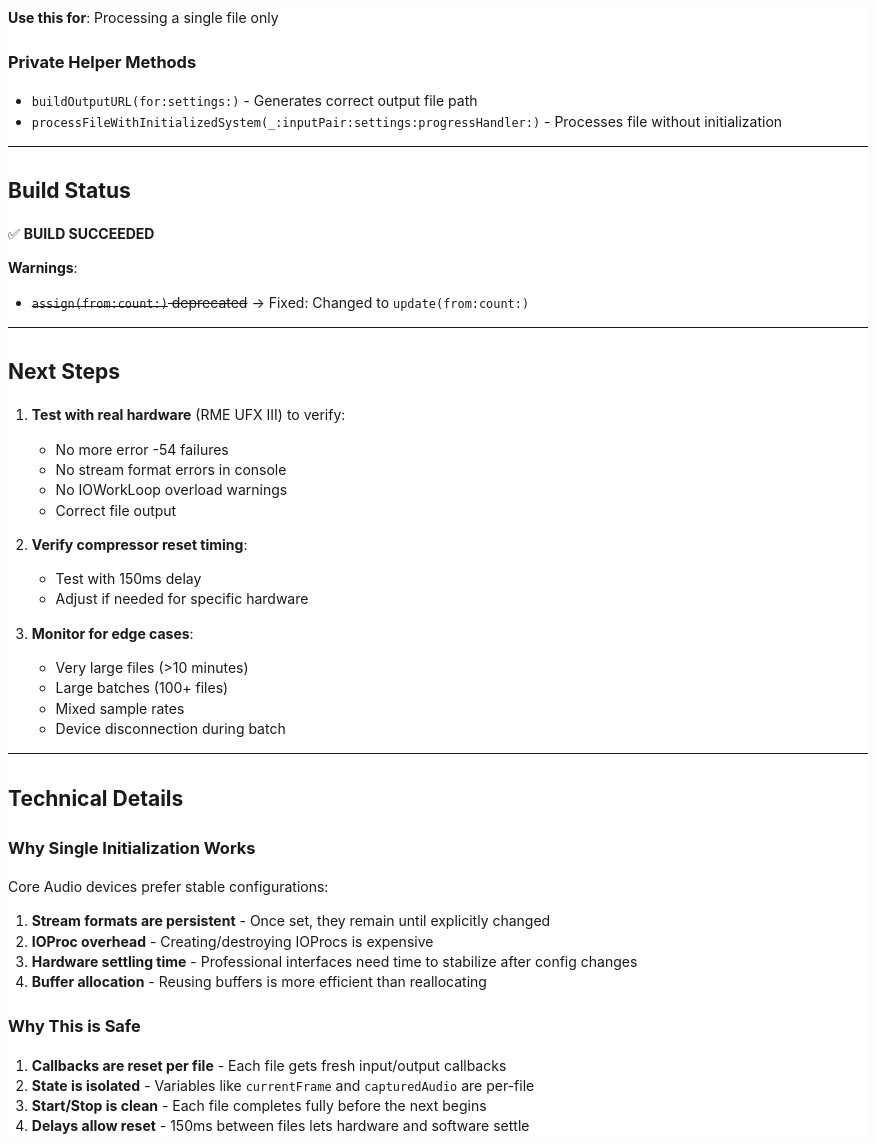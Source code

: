 **Use this for**: Processing a single file only

### Private Helper Methods

- `buildOutputURL(for:settings:)` - Generates correct output file path
- `processFileWithInitializedSystem(_:inputPair:settings:progressHandler:)` - Processes file without initialization

---

## Build Status

✅ **BUILD SUCCEEDED**

**Warnings**:
- ~~`assign(from:count:)` deprecated~~ → Fixed: Changed to `update(from:count:)`

---

## Next Steps

1. **Test with real hardware** (RME UFX III) to verify:
   - No more error -54 failures
   - No stream format errors in console
   - No IOWorkLoop overload warnings
   - Correct file output

2. **Verify compressor reset timing**:
   - Test with 150ms delay
   - Adjust if needed for specific hardware

3. **Monitor for edge cases**:
   - Very large files (>10 minutes)
   - Large batches (100+ files)
   - Mixed sample rates
   - Device disconnection during batch

---

## Technical Details

### Why Single Initialization Works

Core Audio devices prefer stable configurations:
1. **Stream formats are persistent** - Once set, they remain until explicitly changed
2. **IOProc overhead** - Creating/destroying IOProcs is expensive
3. **Hardware settling time** - Professional interfaces need time to stabilize after config changes
4. **Buffer allocation** - Reusing buffers is more efficient than reallocating

### Why This is Safe

1. **Callbacks are reset per file** - Each file gets fresh input/output callbacks
2. **State is isolated** - Variables like `currentFrame` and `capturedAudio` are per-file
3. **Start/Stop is clean** - Each file completes fully before the next begins
4. **Delays allow reset** - 150ms between files lets hardware and software settle
